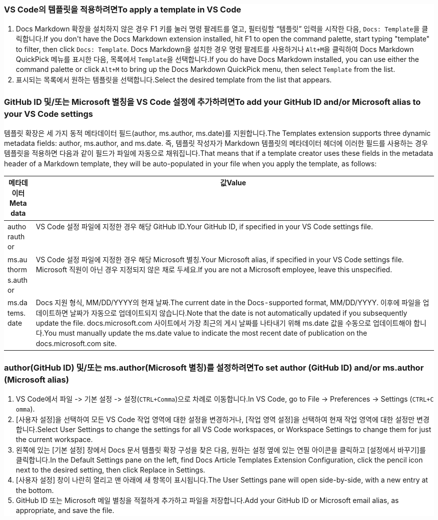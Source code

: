 ### <a name="to-apply-a-template-in-vs-code"></a><span data-ttu-id="c4b26-198">VS Code의 템플릿을 적용하려면</span><span class="sxs-lookup"><span data-stu-id="c4b26-198">To apply a template in VS Code</span></span>

1. <span data-ttu-id="c4b26-199">Docs Markdown 확장을 설치하지 않은 경우 F1 키를 눌러 명령 팔레트를 열고, 필터링할 “템플릿” 입력을 시작한 다음, `Docs: Template`을 클릭합니다.</span><span class="sxs-lookup"><span data-stu-id="c4b26-199">If you don't have the Docs Markdown extension installed, hit F1 to open the command palette, start typing "template" to filter, then click `Docs: Template`.</span></span> <span data-ttu-id="c4b26-200">Docs Markdown을 설치한 경우 명령 팔레트를 사용하거나 `Alt+M`을 클릭하여 Docs Markdown QuickPick 메뉴를 표시한 다음, 목록에서 `Template`을 선택합니다.</span><span class="sxs-lookup"><span data-stu-id="c4b26-200">If you do have Docs Markdown installed, you can use either the command palette or click `Alt+M` to bring up the Docs Markdown QuickPick menu, then select `Template` from the list.</span></span>
1. <span data-ttu-id="c4b26-201">표시되는 목록에서 원하는 템플릿을 선택합니다.</span><span class="sxs-lookup"><span data-stu-id="c4b26-201">Select the desired template from the list that appears.</span></span>

### <a name="to-add-your-github-id-andor-microsoft-alias-to-your-vs-code-settings"></a><span data-ttu-id="c4b26-202">GitHub ID 및/또는 Microsoft 별칭을 VS Code 설정에 추가하려면</span><span class="sxs-lookup"><span data-stu-id="c4b26-202">To add your GitHub ID and/or Microsoft alias to your VS Code settings</span></span>

<span data-ttu-id="c4b26-203">템플릿 확장은 세 가지 동적 메타데이터 필드(author, ms.author, ms.date)를 지원합니다.</span><span class="sxs-lookup"><span data-stu-id="c4b26-203">The Templates extension supports three dynamic metadata fields: author, ms.author, and ms.date.</span></span> <span data-ttu-id="c4b26-204">즉, 템플릿 작성자가 Markdown 템플릿의 메타데이터 헤더에 이러한 필드를 사용하는 경우 템플릿을 적용하면 다음과 같이 필드가 파일에 자동으로 채워집니다.</span><span class="sxs-lookup"><span data-stu-id="c4b26-204">That means that if a template creator uses these fields in the metadata header of a Markdown template, they will be auto-populated in your file when you apply the template, as follows:</span></span>

|<span data-ttu-id="c4b26-205">메타데이터</span><span class="sxs-lookup"><span data-stu-id="c4b26-205">Metadata</span></span>  |<span data-ttu-id="c4b26-206">값</span><span class="sxs-lookup"><span data-stu-id="c4b26-206">Value</span></span>|
|----------|---------------|
|<span data-ttu-id="c4b26-207">author</span><span class="sxs-lookup"><span data-stu-id="c4b26-207">author</span></span>    |<span data-ttu-id="c4b26-208">VS Code 설정 파일에 지정한 경우 해당 GitHub ID.</span><span class="sxs-lookup"><span data-stu-id="c4b26-208">Your GitHub ID, if specified in your VS Code settings file.</span></span>|
|<span data-ttu-id="c4b26-209">ms.author</span><span class="sxs-lookup"><span data-stu-id="c4b26-209">ms.author</span></span> |<span data-ttu-id="c4b26-210">VS Code 설정 파일에 지정한 경우 해당 Microsoft 별칭.</span><span class="sxs-lookup"><span data-stu-id="c4b26-210">Your Microsoft alias, if specified in your VS Code settings file.</span></span> <span data-ttu-id="c4b26-211">Microsoft 직원이 아닌 경우 지정되지 않은 채로 두세요.</span><span class="sxs-lookup"><span data-stu-id="c4b26-211">If you are not a Microsoft employee, leave this unspecified.</span></span>|
|<span data-ttu-id="c4b26-212">ms.date</span><span class="sxs-lookup"><span data-stu-id="c4b26-212">ms.date</span></span>   |<span data-ttu-id="c4b26-213">Docs 지원 형식, MM/DD/YYYY의 현재 날짜.</span><span class="sxs-lookup"><span data-stu-id="c4b26-213">The current date in the Docs-supported format, MM/DD/YYYY.</span></span> <span data-ttu-id="c4b26-214">이후에 파일을 업데이트하면 날짜가 자동으로 업데이트되지 않습니다.</span><span class="sxs-lookup"><span data-stu-id="c4b26-214">Note that the date is not automatically updated if you subsequently update the file.</span></span> <span data-ttu-id="c4b26-215">docs.microsoft.com 사이트에서 가장 최근의 게시 날짜를 나타내기 위해 ms.date 값을 수동으로 업데이트해야 합니다.</span><span class="sxs-lookup"><span data-stu-id="c4b26-215">You must manually update the ms.date value to indicate the most recent date of publication on the docs.microsoft.com site.</span></span>|

### <a name="to-set-author-github-id-andor-msauthor-microsoft-alias"></a><span data-ttu-id="c4b26-216">author(GitHub ID) 및/또는 ms.author(Microsoft 별칭)를 설정하려면</span><span class="sxs-lookup"><span data-stu-id="c4b26-216">To set author (GitHub ID) and/or ms.author (Microsoft alias)</span></span>

1. <span data-ttu-id="c4b26-217">VS Code에서 파일 -> 기본 설정 -> 설정(`CTRL+Comma`)으로 차례로 이동합니다.</span><span class="sxs-lookup"><span data-stu-id="c4b26-217">In VS Code, go to File -> Preferences -> Settings (`CTRL+Comma`).</span></span>
1. <span data-ttu-id="c4b26-218">[사용자 설정]을 선택하여 모든 VS Code 작업 영역에 대한 설정을 변경하거나, [작업 영역 설정]을 선택하여 현재 작업 영역에 대한 설정만 변경합니다.</span><span class="sxs-lookup"><span data-stu-id="c4b26-218">Select User Settings to change the settings for all VS Code workspaces, or Workspace Settings to change them for just the current workspace.</span></span>
1. <span data-ttu-id="c4b26-219">왼쪽에 있는 [기본 설정] 창에서 Docs 문서 템플릿 확장 구성을 찾은 다음, 원하는 설정 옆에 있는 연필 아이콘을 클릭하고 [설정에서 바꾸기]를 클릭합니다.</span><span class="sxs-lookup"><span data-stu-id="c4b26-219">In the Default Settings pane on the left, find Docs Article Templates Extension Configuration, click the pencil icon next to the desired setting, then click Replace in Settings.</span></span>
1. <span data-ttu-id="c4b26-220">[사용자 설정] 창이 나란히 열리고 맨 아래에 새 항목이 표시됩니다.</span><span class="sxs-lookup"><span data-stu-id="c4b26-220">The User Settings pane will open side-by-side, with a new entry at the bottom.</span></span>
1. <span data-ttu-id="c4b26-221">GitHub ID 또는 Microsoft 메일 별칭을 적절하게 추가하고 파일을 저장합니다.</span><span class="sxs-lookup"><span data-stu-id="c4b26-221">Add your GitHub ID or Microsoft email alias, as appropriate, and save the file.</span></span>
